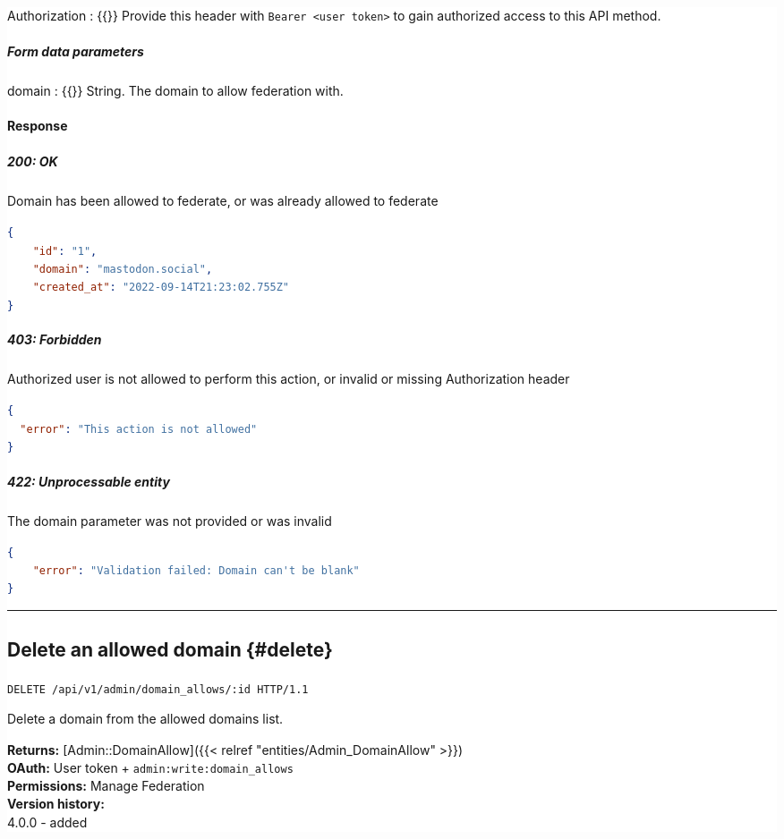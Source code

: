 Authorization
: {{<required>}} Provide this header with `Bearer <user token>` to gain authorized access to this API method.

##### Form data parameters

domain
: {{<required>}} String. The domain to allow federation with.

#### Response
##### 200: OK

Domain has been allowed to federate, or was already allowed to federate

```json
{
	"id": "1",
	"domain": "mastodon.social",
	"created_at": "2022-09-14T21:23:02.755Z"
}
```

##### 403: Forbidden

Authorized user is not allowed to perform this action, or invalid or missing Authorization header

```json
{
  "error": "This action is not allowed"
}
```

##### 422: Unprocessable entity

The domain parameter was not provided or was invalid

```json
{
	"error": "Validation failed: Domain can't be blank"
}
```

---

## Delete an allowed domain {#delete}

```http
DELETE /api/v1/admin/domain_allows/:id HTTP/1.1
```

Delete a domain from the allowed domains list.

**Returns:** [Admin::DomainAllow]({{< relref "entities/Admin_DomainAllow" >}})\
**OAuth:** User token + `admin:write:domain_allows`\
**Permissions:** Manage Federation\
**Version history:**\
4.0.0 - added
